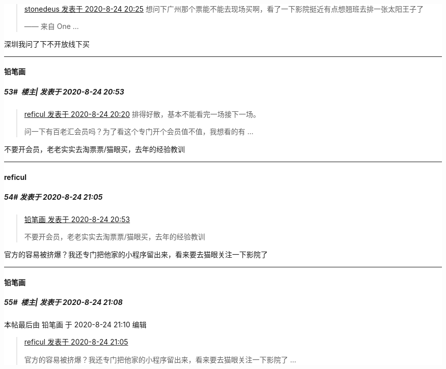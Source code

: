 <blockquote><a href="httphttps://bbs.saraba1st.com/2b/forum.php?mod=redirect&amp;goto=findpost&amp;pid=48538418&amp;ptid=1955909" target="_blank">stonedeus 发表于 2020-8-24 20:25</a>
想问下广州那个票能不能去现场买啊，看了一下影院挺近有点想翘班去排一张太阳王子了

—— 来自 One ...</blockquote>
深圳我问了下不开放线下买







*****

####  铅笔画  
##### 53#         楼主| 发表于 2020-8-24 20:53



<blockquote><a href="httphttps://bbs.saraba1st.com/2b/forum.php?mod=redirect&amp;goto=findpost&amp;pid=48538367&amp;ptid=1955909" target="_blank">reficul 发表于 2020-8-24 20:20</a>
排得好散，基本不能看完一场接下一场。

问一下有百老汇会员吗？为了看这个专门开个会员值不值，我想看的有 ...</blockquote>
不要开会员，老老实实去淘票票/猫眼买，去年的经验教训







*****

####  reficul  
##### 54#       发表于 2020-8-24 21:05



<blockquote><a href="httphttps://bbs.saraba1st.com/2b/forum.php?mod=redirect&amp;goto=findpost&amp;pid=48538702&amp;ptid=1955909" target="_blank">铅笔画 发表于 2020-8-24 20:53</a>

不要开会员，老老实实去淘票票/猫眼买，去年的经验教训</blockquote>
官方的容易被挤爆？我还专门把他家的小程序留出来，看来要去猫眼关注一下影院了







*****

####  铅笔画  
##### 55#         楼主| 发表于 2020-8-24 21:08



 本帖最后由 铅笔画 于 2020-8-24 21:10 编辑 
<blockquote><a href="httphttps://bbs.saraba1st.com/2b/forum.php?mod=redirect&amp;goto=findpost&amp;pid=48538834&amp;ptid=1955909" target="_blank">reficul 发表于 2020-8-24 21:05</a>

官方的容易被挤爆？我还专门把他家的小程序留出来，看来要去猫眼关注一下影院了 ...</blockquote>
